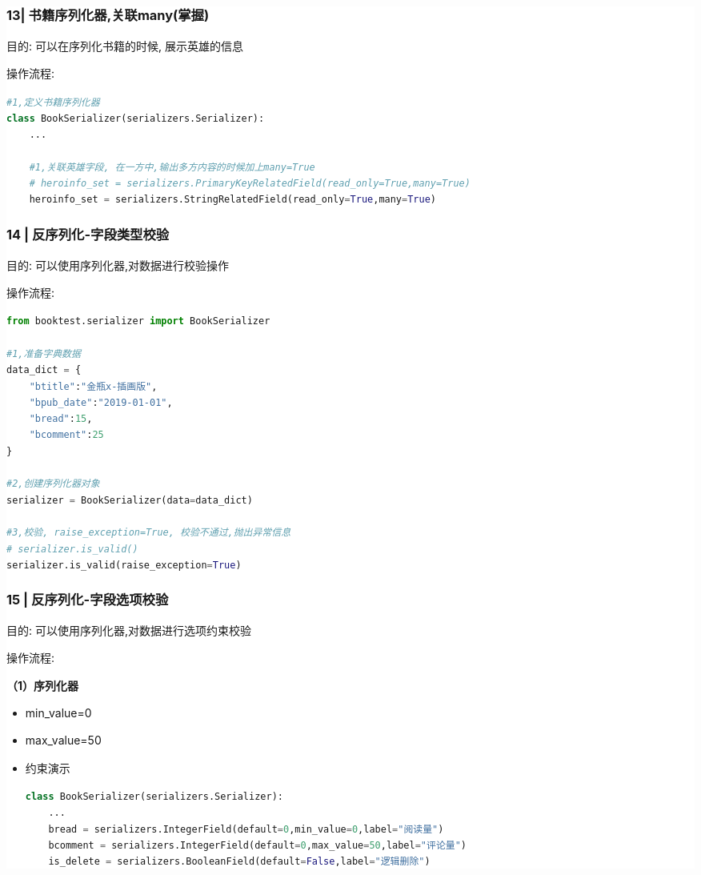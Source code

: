 ### 13| 书籍序列化器,关联many(掌握)

目的: 可以在序列化书籍的时候, 展示英雄的信息

操作流程:

```python
#1,定义书籍序列化器
class BookSerializer(serializers.Serializer):
    ...

    #1,关联英雄字段, 在一方中,输出多方内容的时候加上many=True
    # heroinfo_set = serializers.PrimaryKeyRelatedField(read_only=True,many=True)
    heroinfo_set = serializers.StringRelatedField(read_only=True,many=True)
```

### 14 | 反序列化-字段类型校验

目的: 可以使用序列化器,对数据进行校验操作

操作流程:

```Python
from booktest.serializer import BookSerializer

#1,准备字典数据
data_dict = {
    "btitle":"金瓶x-插画版",
    "bpub_date":"2019-01-01",
    "bread":15,
    "bcomment":25
}

#2,创建序列化器对象
serializer = BookSerializer(data=data_dict)

#3,校验, raise_exception=True, 校验不通过,抛出异常信息
# serializer.is_valid()
serializer.is_valid(raise_exception=True)
```

### 15 | 反序列化-字段选项校验

目的: 可以使用序列化器,对数据进行选项约束校验

操作流程:

**（1）序列化器**

  - min_value=0

  - max_value=50

  - 约束演示

    ```python
    class BookSerializer(serializers.Serializer):
        ...
        bread = serializers.IntegerField(default=0,min_value=0,label="阅读量")
        bcomment = serializers.IntegerField(default=0,max_value=50,label="评论量")
        is_delete = serializers.BooleanField(default=False,label="逻辑删除")
    ```
